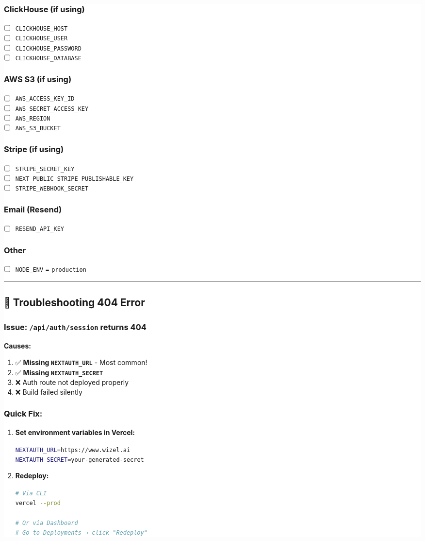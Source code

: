 ### ClickHouse (if using)
- [ ] `CLICKHOUSE_HOST`
- [ ] `CLICKHOUSE_USER`
- [ ] `CLICKHOUSE_PASSWORD`
- [ ] `CLICKHOUSE_DATABASE`

### AWS S3 (if using)
- [ ] `AWS_ACCESS_KEY_ID`
- [ ] `AWS_SECRET_ACCESS_KEY`
- [ ] `AWS_REGION`
- [ ] `AWS_S3_BUCKET`

### Stripe (if using)
- [ ] `STRIPE_SECRET_KEY`
- [ ] `NEXT_PUBLIC_STRIPE_PUBLISHABLE_KEY`
- [ ] `STRIPE_WEBHOOK_SECRET`

### Email (Resend)
- [ ] `RESEND_API_KEY`

### Other
- [ ] `NODE_ENV` = `production`

---

## 🐛 Troubleshooting 404 Error

### Issue: `/api/auth/session` returns 404

**Causes:**
1. ✅ **Missing `NEXTAUTH_URL`** - Most common!
2. ✅ **Missing `NEXTAUTH_SECRET`**
3. ❌ Auth route not deployed properly
4. ❌ Build failed silently

### Quick Fix:

1. **Set environment variables in Vercel:**
   ```bash
   NEXTAUTH_URL=https://www.wizel.ai
   NEXTAUTH_SECRET=your-generated-secret
   ```

2. **Redeploy:**
   ```bash
   # Via CLI
   vercel --prod

   # Or via Dashboard
   # Go to Deployments → click "Redeploy"
   ```
